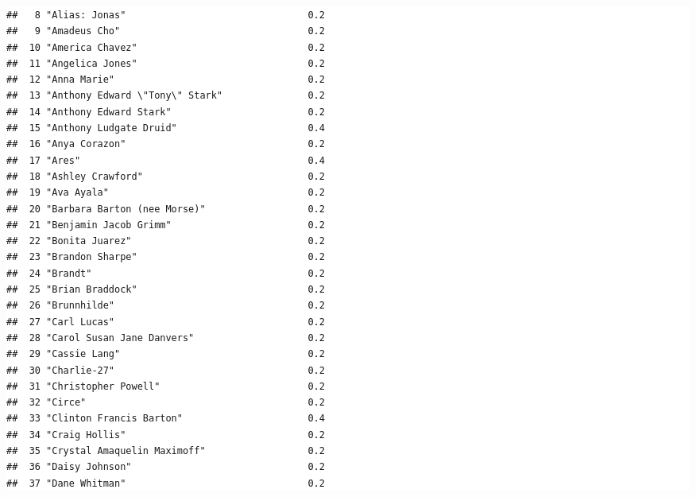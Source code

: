     ##   8 "Alias: Jonas"                                0.2 
    ##   9 "Amadeus Cho"                                 0.2 
    ##  10 "America Chavez"                              0.2 
    ##  11 "Angelica Jones"                              0.2 
    ##  12 "Anna Marie"                                  0.2 
    ##  13 "Anthony Edward \"Tony\" Stark"               0.2 
    ##  14 "Anthony Edward Stark"                        0.2 
    ##  15 "Anthony Ludgate Druid"                       0.4 
    ##  16 "Anya Corazon"                                0.2 
    ##  17 "Ares"                                        0.4 
    ##  18 "Ashley Crawford"                             0.2 
    ##  19 "Ava Ayala"                                   0.2 
    ##  20 "Barbara Barton (nee Morse)"                  0.2 
    ##  21 "Benjamin Jacob Grimm"                        0.2 
    ##  22 "Bonita Juarez"                               0.2 
    ##  23 "Brandon Sharpe"                              0.2 
    ##  24 "Brandt"                                      0.2 
    ##  25 "Brian Braddock"                              0.2 
    ##  26 "Brunnhilde"                                  0.2 
    ##  27 "Carl Lucas"                                  0.2 
    ##  28 "Carol Susan Jane Danvers"                    0.2 
    ##  29 "Cassie Lang"                                 0.2 
    ##  30 "Charlie-27"                                  0.2 
    ##  31 "Christopher Powell"                          0.2 
    ##  32 "Circe"                                       0.2 
    ##  33 "Clinton Francis Barton"                      0.4 
    ##  34 "Craig Hollis"                                0.2 
    ##  35 "Crystal Amaquelin Maximoff"                  0.2 
    ##  36 "Daisy Johnson"                               0.2 
    ##  37 "Dane Whitman"                                0.2 